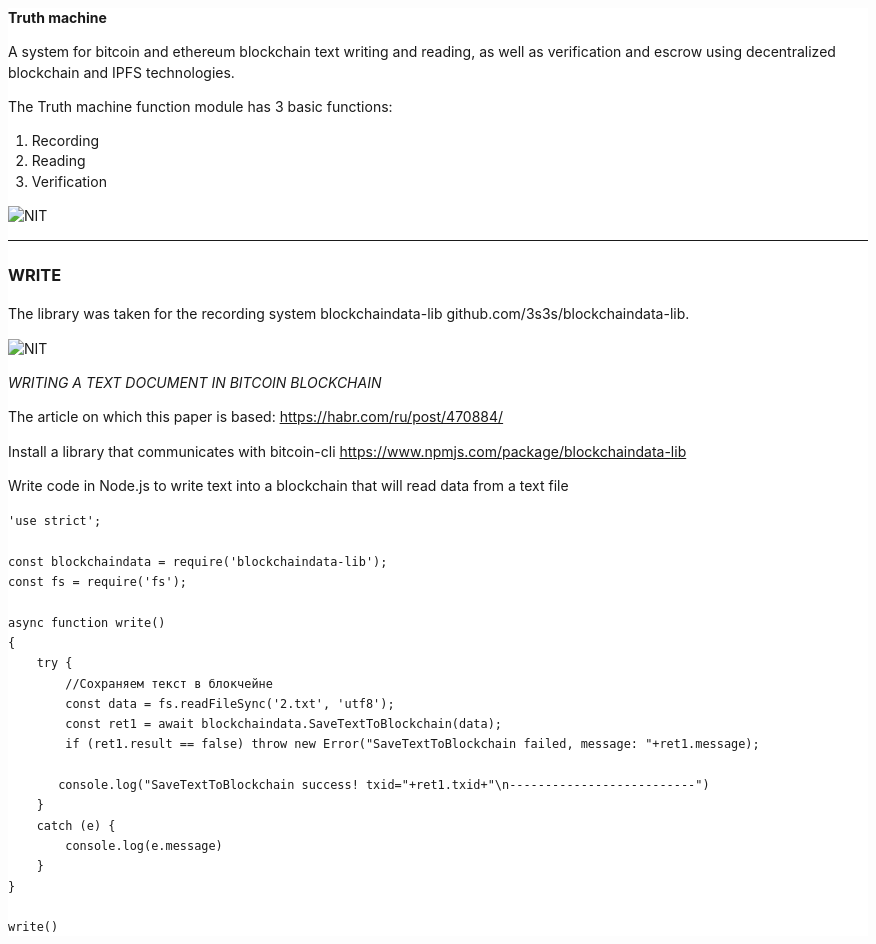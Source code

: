 __Truth machine__ 

A system for bitcoin and ethereum blockchain text writing and reading, as well as verification and escrow using decentralized blockchain and IPFS technologies.

The Truth machine function module has 3 basic functions:
1. Recording
2. Reading
3. Verification

![NIT](https://github.com/nitnetwork/papers/blob/main/img/NIT_UI.png "New Information Technologies")

---

### WRITE

The library was taken for the recording system blockchaindata-lib
github.com/3s3s/blockchaindata-lib. 

![NIT](https://github.com/nitnetwork/papers/blob/main/img/NIT_codelib1.png "New Information Technologies")

_WRITING A TEXT DOCUMENT IN BITCOIN BLOCKCHAIN_

The article on which this paper is based:
https://habr.com/ru/post/470884/

Install a library that communicates with bitcoin-cli
https://www.npmjs.com/package/blockchaindata-lib

Write code in Node.js to write text into a blockchain that will read data from a text file

```
'use strict';
 
const blockchaindata = require('blockchaindata-lib');
const fs = require('fs');

async function write()
{
    try {
        //Сохраняем текст в блокчейне        
        const data = fs.readFileSync('2.txt', 'utf8');
        const ret1 = await blockchaindata.SaveTextToBlockchain(data);
        if (ret1.result == false) throw new Error("SaveTextToBlockchain failed, message: "+ret1.message);

       console.log("SaveTextToBlockchain success! txid="+ret1.txid+"\n--------------------------")
    }
    catch (e) {
        console.log(e.message)
    }
}

write()
```
